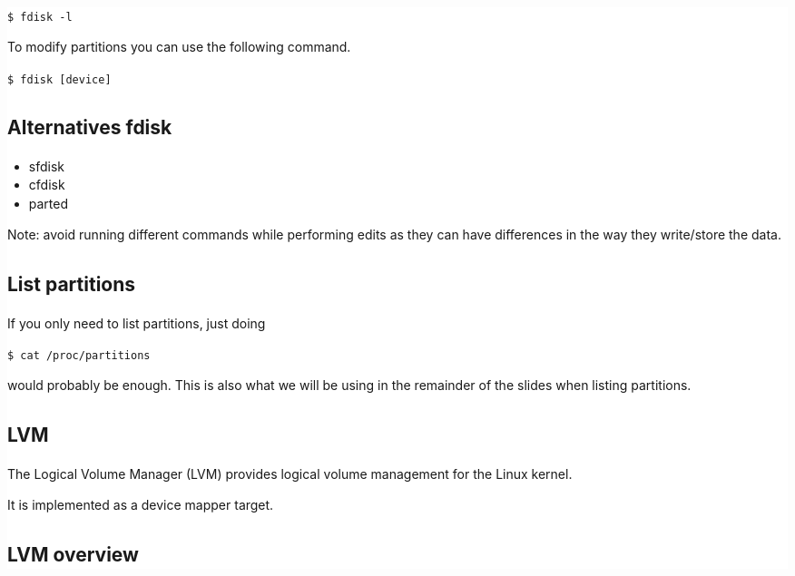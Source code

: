 ```
$ fdisk -l
```

To modify partitions you can use the following command.

```
$ fdisk [device]
```


## Alternatives fdisk

  * sfdisk
  * cfdisk
  * parted

Note: avoid running different commands while performing edits as they can have
differences in the way they write/store the data.


## List partitions
If you only need to list partitions, just doing

```
$ cat /proc/partitions
```

would probably be enough. This is also what we will be using in the remainder
of the slides when listing partitions.


## LVM
The Logical Volume Manager (LVM) provides logical volume management for the
Linux kernel.

It is implemented as a device mapper target.


## LVM overview